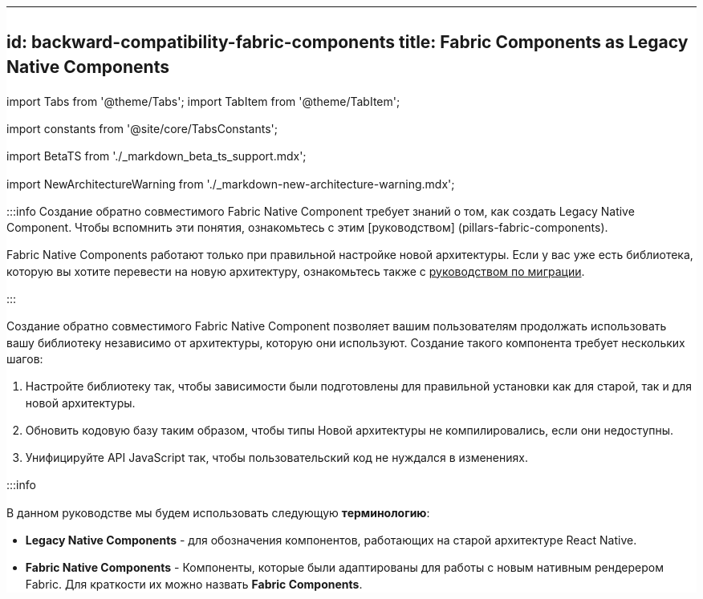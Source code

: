 

---
id: backward-compatibility-fabric-components
title: Fabric Components as Legacy Native Components
---

import Tabs from '@theme/Tabs';
import TabItem from '@theme/TabItem';

import constants from '@site/core/TabsConstants';

import BetaTS from './\_markdown_beta_ts_support.mdx';

import NewArchitectureWarning from './\_markdown-new-architecture-warning.mdx';

<NewArchitectureWarning/>

:::info
Создание обратно совместимого Fabric Native Component требует знаний о том, как создать Legacy Native Component. Чтобы вспомнить эти понятия, ознакомьтесь с этим [руководством] (pillars-fabric-components).




Fabric Native Components работают только при правильной настройке новой архитектуры. Если у вас уже есть библиотека, которую вы хотите перевести на новую архитектуру, ознакомьтесь также с [руководством по миграции](../new-architecture-intro).

:::




Создание обратно совместимого Fabric Native Component позволяет вашим пользователям продолжать использовать вашу библиотеку независимо от архитектуры, которую они используют. Создание такого компонента требует нескольких шагов:




1. Настройте библиотеку так, чтобы зависимости были подготовлены для правильной установки как для старой, так и для новой архитектуры.

1. Обновить кодовую базу таким образом, чтобы типы Новой архитектуры не компилировались, если они недоступны.

1. Унифицируйте API JavaScript так, чтобы пользовательский код не нуждался в изменениях.




:::info




В данном руководстве мы будем использовать следующую **терминологию**:




- **Legacy Native Components** - для обозначения компонентов, работающих на старой архитектуре React Native.

- **Fabric Native Components** - Компоненты, которые были адаптированы для работы с новым нативным рендерером Fabric. Для краткости их можно назвать **Fabric Components**.

